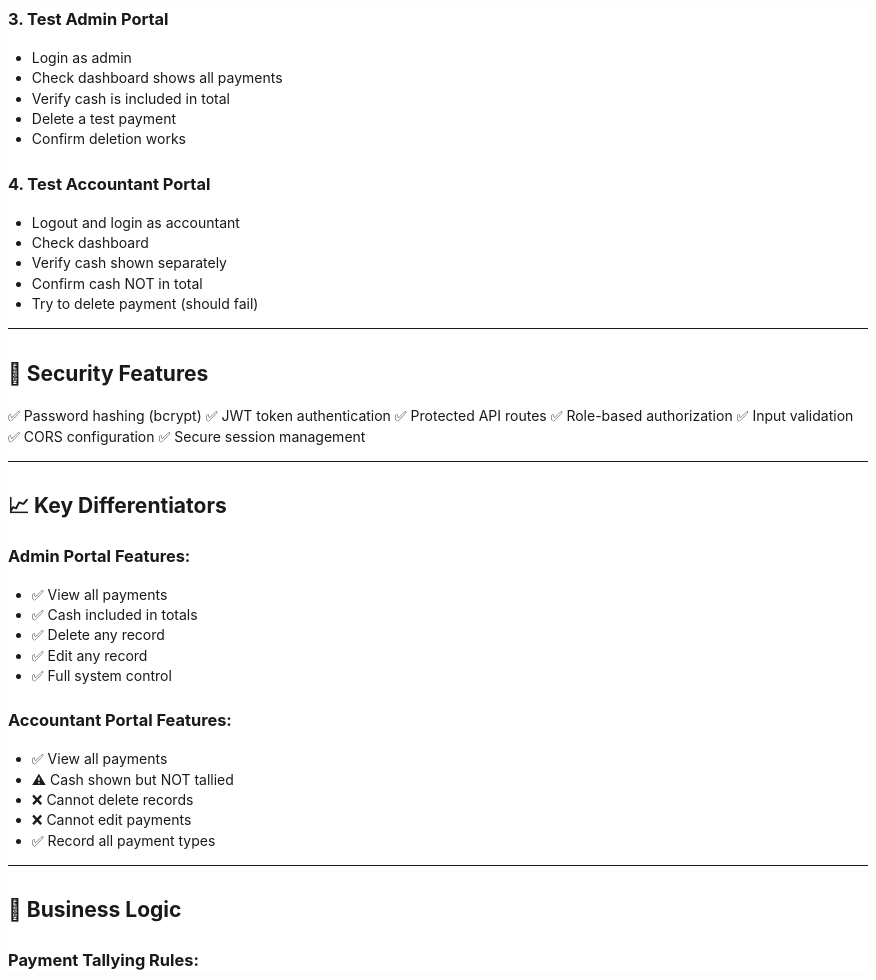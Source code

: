 ### 3. Test Admin Portal
- Login as admin
- Check dashboard shows all payments
- Verify cash is included in total
- Delete a test payment
- Confirm deletion works

### 4. Test Accountant Portal
- Logout and login as accountant
- Check dashboard
- Verify cash shown separately
- Confirm cash NOT in total
- Try to delete payment (should fail)

---

## 🔐 Security Features

✅ Password hashing (bcrypt)
✅ JWT token authentication
✅ Protected API routes
✅ Role-based authorization
✅ Input validation
✅ CORS configuration
✅ Secure session management

---

## 📈 Key Differentiators

### Admin Portal Features:
- ✅ View all payments
- ✅ Cash included in totals
- ✅ Delete any record
- ✅ Edit any record
- ✅ Full system control

### Accountant Portal Features:
- ✅ View all payments
- ⚠️ Cash shown but NOT tallied
- ❌ Cannot delete records
- ❌ Cannot edit payments
- ✅ Record all payment types

---

## 🎯 Business Logic

### Payment Tallying Rules:
